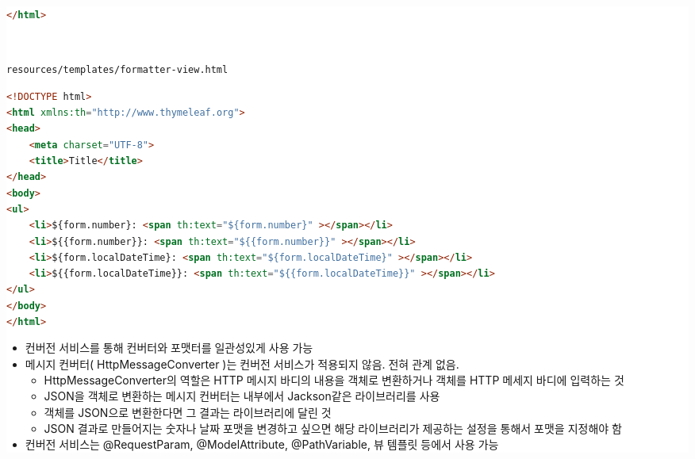 ```html
</html>
```

<br/>


`resources/templates/formatter-view.html`

```html
<!DOCTYPE html>
<html xmlns:th="http://www.thymeleaf.org">
<head>
    <meta charset="UTF-8">
    <title>Title</title>
</head>
<body>
<ul>
    <li>${form.number}: <span th:text="${form.number}" ></span></li>
    <li>${{form.number}}: <span th:text="${{form.number}}" ></span></li>
    <li>${form.localDateTime}: <span th:text="${form.localDateTime}" ></span></li>
    <li>${{form.localDateTime}}: <span th:text="${{form.localDateTime}}" ></span></li>
</ul>
</body>
</html>
```

- 컨버전 서비스를 통해 컨버터와 포맷터를 일관성있게 사용 가능
- 메시지 컨버터( HttpMessageConverter )는 컨버전 서비스가 적용되지 않음. 전혀 관계 없음.
    - HttpMessageConverter의 역할은 HTTP 메시지 바디의 내용을 객체로 변환하거나 객체를 HTTP 메세지 바디에 입력하는 것
    - JSON을 객체로 변환하는 메시지 컨버터는 내부에서 Jackson같은 라이브러리를 사용
    - 객체를 JSON으로 변환한다면 그 결과는 라이브러리에 달린 것
    - JSON 결과로 만들어지는 숫자나 날짜 포맷을 변경하고 싶으면 해당 라이브러리가 제공하는 설정을 통해서 포맷을 지정해야 함
- 컨버전 서비스는 @RequestParam, @ModelAttribute, @PathVariable, 뷰 템플릿 등에서 사용 가능
